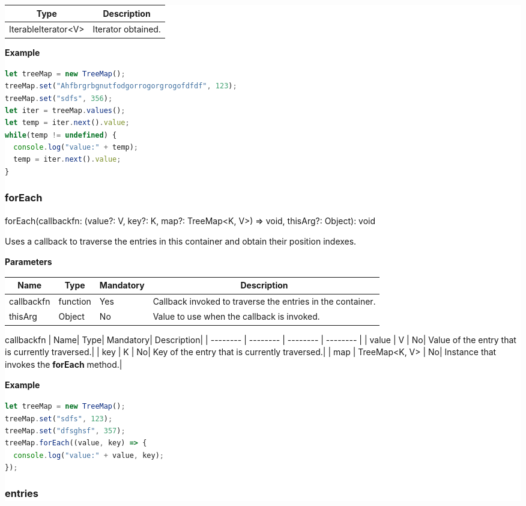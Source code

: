 | Type| Description|
| -------- | -------- |
| IterableIterator&lt;V&gt; | Iterator obtained.|

**Example**

```ts
let treeMap = new TreeMap();
treeMap.set("Ahfbrgrbgnutfodgorrogorgrogofdfdf", 123);
treeMap.set("sdfs", 356);
let iter = treeMap.values();
let temp = iter.next().value;
while(temp != undefined) {
  console.log("value:" + temp);
  temp = iter.next().value;
}
```


### forEach

forEach(callbackfn: (value?: V, key?: K, map?: TreeMap<K, V>) => void, thisArg?: Object): void

Uses a callback to traverse the entries in this container and obtain their position indexes.

**Parameters**

| Name| Type| Mandatory| Description|
| -------- | -------- | -------- | -------- |
| callbackfn | function | Yes| Callback invoked to traverse the entries in the container.|
| thisArg | Object | No| Value to use when the callback is invoked.|

callbackfn
| Name| Type| Mandatory| Description|
| -------- | -------- | -------- | -------- |
| value | V | No| Value of the entry that is currently traversed.|
| key | K | No| Key of the entry that is currently traversed.|
| map | TreeMap<K, V> | No| Instance that invokes the **forEach** method.|

**Example**

```ts
let treeMap = new TreeMap();
treeMap.set("sdfs", 123);
treeMap.set("dfsghsf", 357);
treeMap.forEach((value, key) => {
  console.log("value:" + value, key);
});
```


### entries
